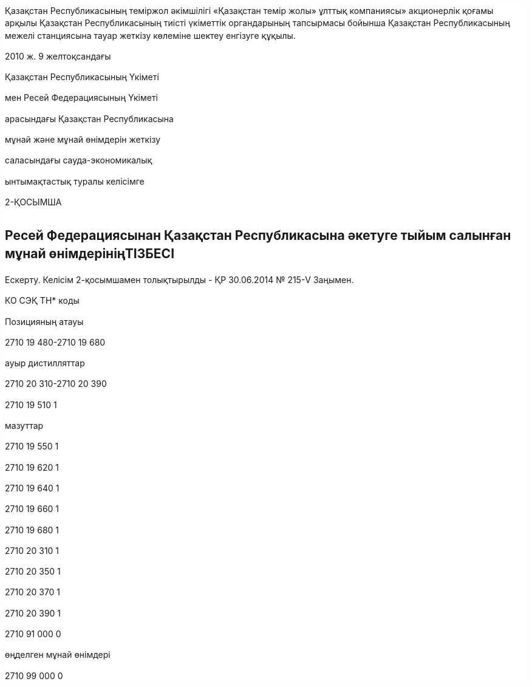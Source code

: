 Қазақстан Республикасының теміржол әкімшілігі «Қазақстан темір жолы» ұлттық компаниясы» акционерлік қоғамы арқылы Қазақстан Республикасының тиісті үкіметтік органдарының тапсырмасы бойынша Қазақстан Республикасының межелі станциясына тауар жеткізу көлеміне шектеу енгізуге құқылы.

2010 ж. 9 желтоқсандағы

Қазақстан Республикасының Үкіметі

мен Ресей Федерациясының Үкіметі

арасындағы Қазақстан Республикасына

мұнай және мұнай өнімдерін жеткізу

саласындағы сауда-экономикалық

ынтымақтастық туралы келісімге

2-ҚОСЫМША

## Ресей Федерациясынан Қазақстан Республикасына әкетуге тыйым салынған мұнай өнімдерініңТІЗБЕСІ

Ескерту. Келісім 2-қосымшамен толықтырылды - ҚР 30.06.2014 № 215-V Заңымен.

КО СЭҚ ТН* ко­ды

По­зи­ци­я­ның ата­уы

2710 19 480-2710 19 680

ауыр ди­стил­лят­тар

2710 20 310-2710 20 390

2710 19 510 1

ма­зут­тар

2710 19 550 1

2710 19 620 1

2710 19 640 1

2710 19 660 1

2710 19 680 1

2710 20 310 1

2710 20 350 1

2710 20 370 1

2710 20 390 1

2710 91 000 0

өң­дел­ген мұ­най өнім­де­рі

2710 99 000 0
